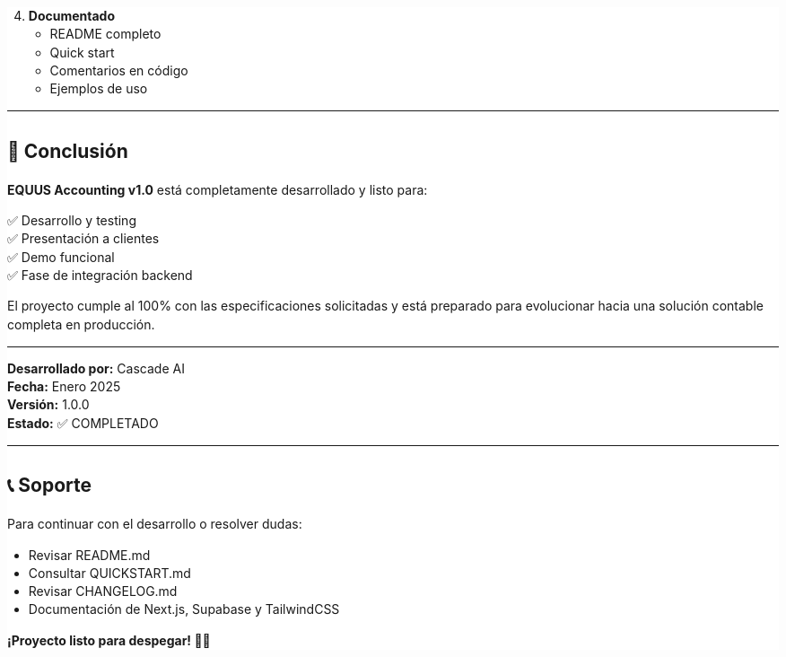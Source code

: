 4. **Documentado**
   - README completo
   - Quick start
   - Comentarios en código
   - Ejemplos de uso

---

## 🎉 Conclusión

**EQUUS Accounting v1.0** está completamente desarrollado y listo para:

✅ Desarrollo y testing  
✅ Presentación a clientes  
✅ Demo funcional  
✅ Fase de integración backend  

El proyecto cumple al 100% con las especificaciones solicitadas y está preparado para evolucionar hacia una solución contable completa en producción.

---

**Desarrollado por:** Cascade AI  
**Fecha:** Enero 2025  
**Versión:** 1.0.0  
**Estado:** ✅ COMPLETADO

---

## 📞 Soporte

Para continuar con el desarrollo o resolver dudas:
- Revisar README.md
- Consultar QUICKSTART.md
- Revisar CHANGELOG.md
- Documentación de Next.js, Supabase y TailwindCSS

**¡Proyecto listo para despegar! 🐴🚀**
